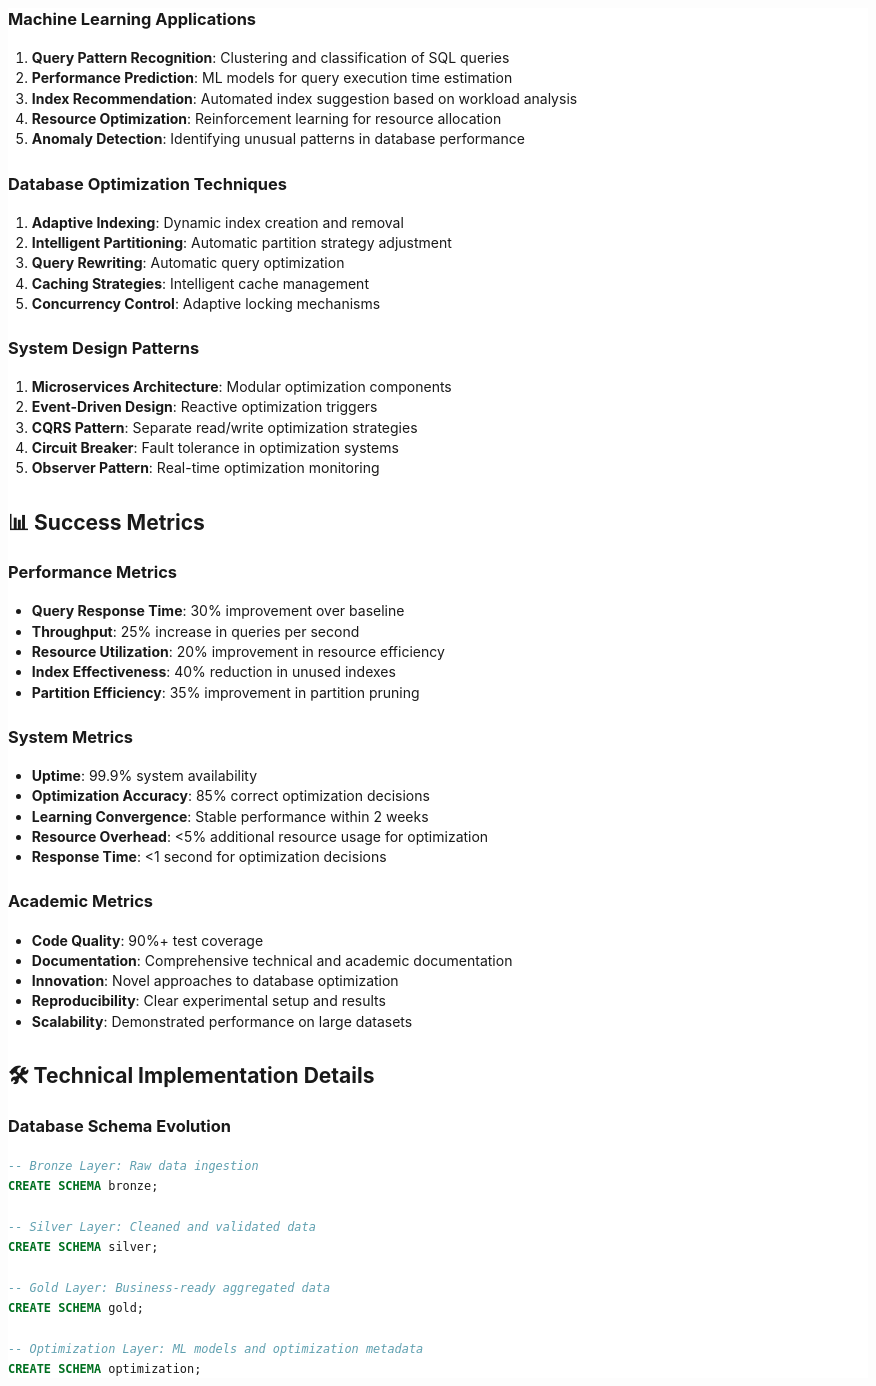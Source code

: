 ### Machine Learning Applications
1. **Query Pattern Recognition**: Clustering and classification of SQL queries
2. **Performance Prediction**: ML models for query execution time estimation
3. **Index Recommendation**: Automated index suggestion based on workload analysis
4. **Resource Optimization**: Reinforcement learning for resource allocation
5. **Anomaly Detection**: Identifying unusual patterns in database performance

### Database Optimization Techniques
1. **Adaptive Indexing**: Dynamic index creation and removal
2. **Intelligent Partitioning**: Automatic partition strategy adjustment
3. **Query Rewriting**: Automatic query optimization
4. **Caching Strategies**: Intelligent cache management
5. **Concurrency Control**: Adaptive locking mechanisms

### System Design Patterns
1. **Microservices Architecture**: Modular optimization components
2. **Event-Driven Design**: Reactive optimization triggers
3. **CQRS Pattern**: Separate read/write optimization strategies
4. **Circuit Breaker**: Fault tolerance in optimization systems
5. **Observer Pattern**: Real-time optimization monitoring

## 📊 Success Metrics

### Performance Metrics
- **Query Response Time**: 30% improvement over baseline
- **Throughput**: 25% increase in queries per second
- **Resource Utilization**: 20% improvement in resource efficiency
- **Index Effectiveness**: 40% reduction in unused indexes
- **Partition Efficiency**: 35% improvement in partition pruning

### System Metrics
- **Uptime**: 99.9% system availability
- **Optimization Accuracy**: 85% correct optimization decisions
- **Learning Convergence**: Stable performance within 2 weeks
- **Resource Overhead**: <5% additional resource usage for optimization
- **Response Time**: <1 second for optimization decisions

### Academic Metrics
- **Code Quality**: 90%+ test coverage
- **Documentation**: Comprehensive technical and academic documentation
- **Innovation**: Novel approaches to database optimization
- **Reproducibility**: Clear experimental setup and results
- **Scalability**: Demonstrated performance on large datasets

## 🛠️ Technical Implementation Details

### Database Schema Evolution
```sql
-- Bronze Layer: Raw data ingestion
CREATE SCHEMA bronze;

-- Silver Layer: Cleaned and validated data
CREATE SCHEMA silver;

-- Gold Layer: Business-ready aggregated data
CREATE SCHEMA gold;

-- Optimization Layer: ML models and optimization metadata
CREATE SCHEMA optimization;
```
